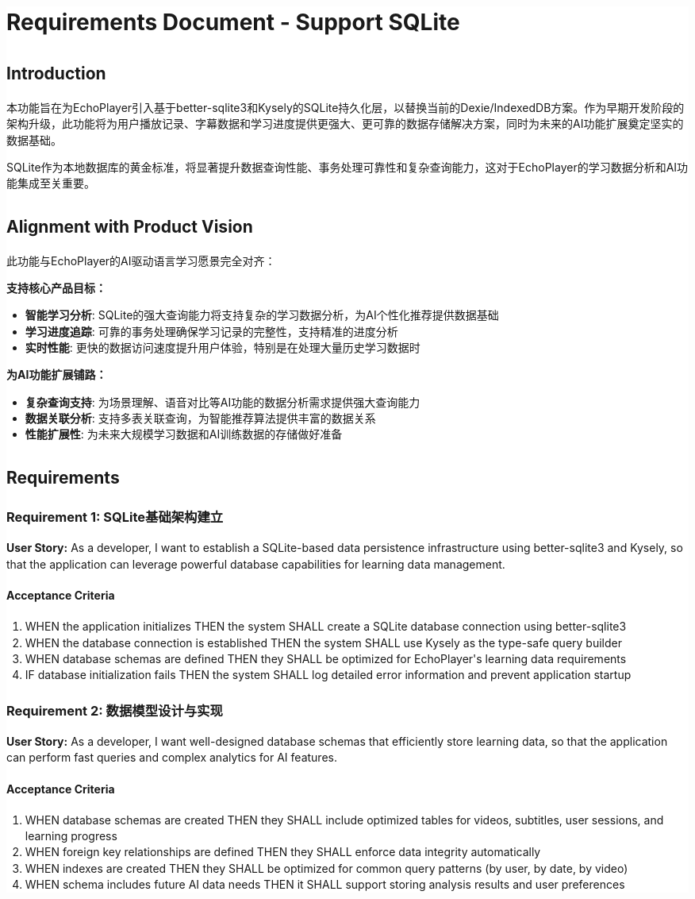 # Requirements Document - Support SQLite

## Introduction

本功能旨在为EchoPlayer引入基于better-sqlite3和Kysely的SQLite持久化层，以替换当前的Dexie/IndexedDB方案。作为早期开发阶段的架构升级，此功能将为用户播放记录、字幕数据和学习进度提供更强大、更可靠的数据存储解决方案，同时为未来的AI功能扩展奠定坚实的数据基础。

SQLite作为本地数据库的黄金标准，将显著提升数据查询性能、事务处理可靠性和复杂查询能力，这对于EchoPlayer的学习数据分析和AI功能集成至关重要。

## Alignment with Product Vision

此功能与EchoPlayer的AI驱动语言学习愿景完全对齐：

**支持核心产品目标：**
- **智能学习分析**: SQLite的强大查询能力将支持复杂的学习数据分析，为AI个性化推荐提供数据基础
- **学习进度追踪**: 可靠的事务处理确保学习记录的完整性，支持精准的进度分析
- **实时性能**: 更快的数据访问速度提升用户体验，特别是在处理大量历史学习数据时

**为AI功能扩展铺路：**
- **复杂查询支持**: 为场景理解、语音对比等AI功能的数据分析需求提供强大查询能力
- **数据关联分析**: 支持多表关联查询，为智能推荐算法提供丰富的数据关系
- **性能扩展性**: 为未来大规模学习数据和AI训练数据的存储做好准备

## Requirements

### Requirement 1: SQLite基础架构建立

**User Story:** As a developer, I want to establish a SQLite-based data persistence infrastructure using better-sqlite3 and Kysely, so that the application can leverage powerful database capabilities for learning data management.

#### Acceptance Criteria

1. WHEN the application initializes THEN the system SHALL create a SQLite database connection using better-sqlite3
2. WHEN the database connection is established THEN the system SHALL use Kysely as the type-safe query builder
3. WHEN database schemas are defined THEN they SHALL be optimized for EchoPlayer's learning data requirements
4. IF database initialization fails THEN the system SHALL log detailed error information and prevent application startup

### Requirement 2: 数据模型设计与实现

**User Story:** As a developer, I want well-designed database schemas that efficiently store learning data, so that the application can perform fast queries and complex analytics for AI features.

#### Acceptance Criteria

1. WHEN database schemas are created THEN they SHALL include optimized tables for videos, subtitles, user sessions, and learning progress
2. WHEN foreign key relationships are defined THEN they SHALL enforce data integrity automatically
3. WHEN indexes are created THEN they SHALL be optimized for common query patterns (by user, by date, by video)
4. WHEN schema includes future AI data needs THEN it SHALL support storing analysis results and user preferences
